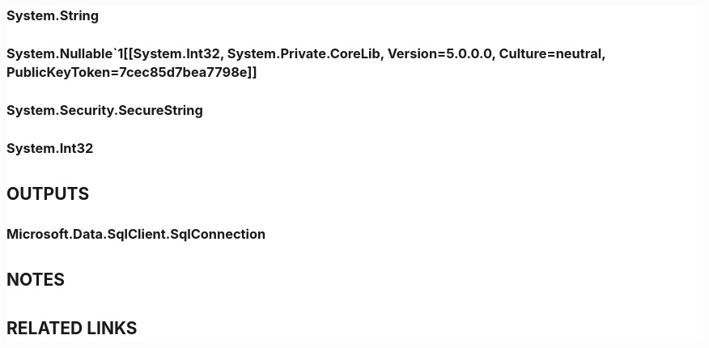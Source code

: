 ### System.String

### System.Nullable`1[[System.Int32, System.Private.CoreLib, Version=5.0.0.0, Culture=neutral, PublicKeyToken=7cec85d7bea7798e]]

### System.Security.SecureString

### System.Int32

## OUTPUTS

### Microsoft.Data.SqlClient.SqlConnection

## NOTES

## RELATED LINKS
